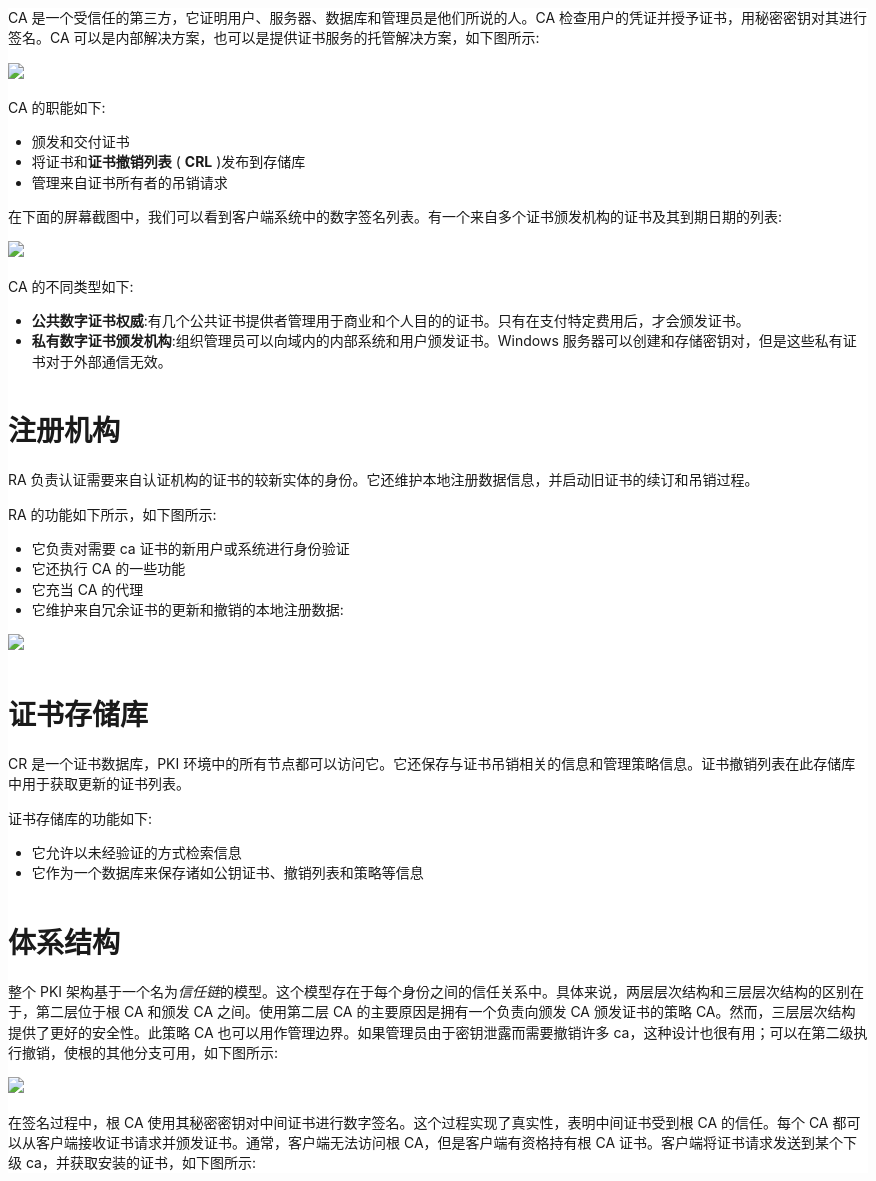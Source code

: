 CA 是一个受信任的第三方，它证明用户、服务器、数据库和管理员是他们所说的人。CA 检查用户的凭证并授予证书，用秘密密钥对其进行签名。CA 可以是内部解决方案，也可以是提供证书服务的托管解决方案，如下图所示:

![](../images/00071.jpeg)

CA 的职能如下:

*   颁发和交付证书
*   将证书和**证书撤销列表** ( **CRL** )发布到存储库
*   管理来自证书所有者的吊销请求

在下面的屏幕截图中，我们可以看到客户端系统中的数字签名列表。有一个来自多个证书颁发机构的证书及其到期日期的列表:

![](../images/00072.jpeg)

CA 的不同类型如下:

*   **公共数字证书权威**:有几个公共证书提供者管理用于商业和个人目的的证书。只有在支付特定费用后，才会颁发证书。
*   **私有数字证书颁发机构**:组织管理员可以向域内的内部系统和用户颁发证书。Windows 服务器可以创建和存储密钥对，但是这些私有证书对于外部通信无效。

# 注册机构

RA 负责认证需要来自认证机构的证书的较新实体的身份。它还维护本地注册数据信息，并启动旧证书的续订和吊销过程。

RA 的功能如下所示，如下图所示:

*   它负责对需要 ca 证书的新用户或系统进行身份验证
*   它还执行 CA 的一些功能
*   它充当 CA 的代理
*   它维护来自冗余证书的更新和撤销的本地注册数据:

![](../images/00073.jpeg)

# 证书存储库

CR 是一个证书数据库，PKI 环境中的所有节点都可以访问它。它还保存与证书吊销相关的信息和管理策略信息。证书撤销列表在此存储库中用于获取更新的证书列表。

证书存储库的功能如下:

*   它允许以未经验证的方式检索信息
*   它作为一个数据库来保存诸如公钥证书、撤销列表和策略等信息

# 体系结构

整个 PKI 架构基于一个名为*信任链*的模型。这个模型存在于每个身份之间的信任关系中。具体来说，两层层次结构和三层层次结构的区别在于，第二层位于根 CA 和颁发 CA 之间。使用第二层 CA 的主要原因是拥有一个负责向颁发 CA 颁发证书的策略 CA。然而，三层层次结构提供了更好的安全性。此策略 CA 也可以用作管理边界。如果管理员由于密钥泄露而需要撤销许多 ca，这种设计也很有用；可以在第二级执行撤销，使根的其他分支可用，如下图所示:

![](../images/00074.gif)

在签名过程中，根 CA 使用其秘密密钥对中间证书进行数字签名。这个过程实现了真实性，表明中间证书受到根 CA 的信任。每个 CA 都可以从客户端接收证书请求并颁发证书。通常，客户端无法访问根 CA，但是客户端有资格持有根 CA 证书。客户端将证书请求发送到某个下级 ca，并获取安装的证书，如下图所示:
